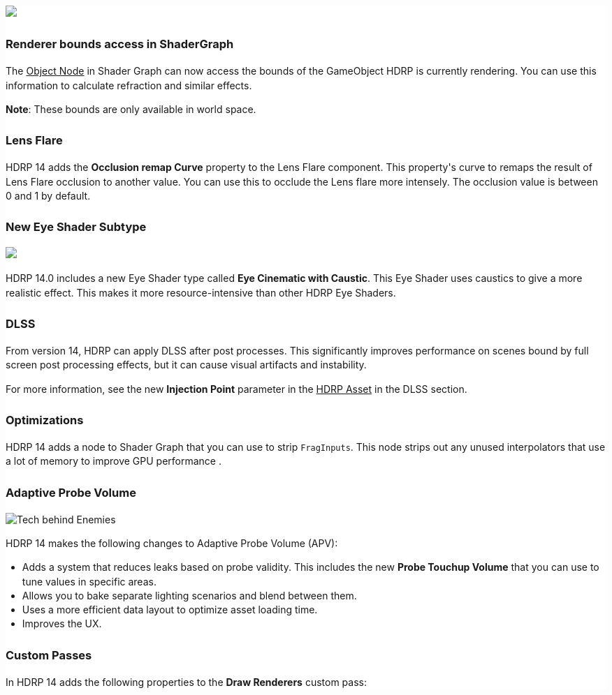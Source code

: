 ![](C:/UnitySrc/docs/main/Packages/com.unity.render-pipelines.high-definition/Documentation~/Images/cl-whats-new.png)

### Renderer bounds access in ShaderGraph

The [Object Node](https://docs.unity3d.com/Packages/com.unity.shadergraph@13.1/manual/Object-Node.html) in Shader Graph can now access the bounds of the GameObject HDRP is currently rendering. You can use this information to calculate refraction and similar effects.

**Note**: These bounds are only available in world space.

### Lens Flare

HDRP 14 adds the **Occlusion remap Curve** property to the Lens Flare component. This property's curve to remaps the result of Lens Flare occlusion to another value. You can use this to occlude the Lens flare more intensely. The occlusion value is between 0 and 1 by default.

### New Eye Shader Subtype

![](C:/UnitySrc/docs/main/Packages/com.unity.render-pipelines.high-definition/Documentation~/Images/EyeCaustic.gif)

HDRP 14.0 includes a new Eye Shader type called **Eye Cinematic with Caustic**. This Eye Shader uses caustics to give a more realistic effect. This makes it more resource-intensive than other HDRP Eye Shaders.

### DLSS

From version 14, HDRP can apply DLSS after post processes. This significantly improves performance on scenes bound by full screen post processing effects, but it can cause visual artifacts and instability.

For more information, see the new  **Injection Point** parameter in the [HDRP Asset](HDRP-Asset.md) in the DLSS section.

### Optimizations

HDRP 14 adds a node to Shader Graph that you can use to strip `FragInputs`. This node strips out any unused interpolators that use a lot of memory to improve GPU performance .

### Adaptive Probe Volume

![Tech behind Enemies](C:/UnitySrc/docs/main/Packages/com.unity.render-pipelines.high-definition/Documentation~/Images/APV-enemies-tech.png)

HDRP 14 makes the following changes to Adaptive Probe Volume (APV):

- Adds a system that reduces leaks based on probe validity. This includes the new **Probe Touchup Volume** that you can use to tune values in specific areas.
- Allows you to bake separate lighting scenarios and blend between them.
- Uses a more efficient data layout to optimize asset loading time.
- Improves the UX.

### Custom Passes

In HDRP 14 adds the following properties to the **Draw Renderers** custom pass:
